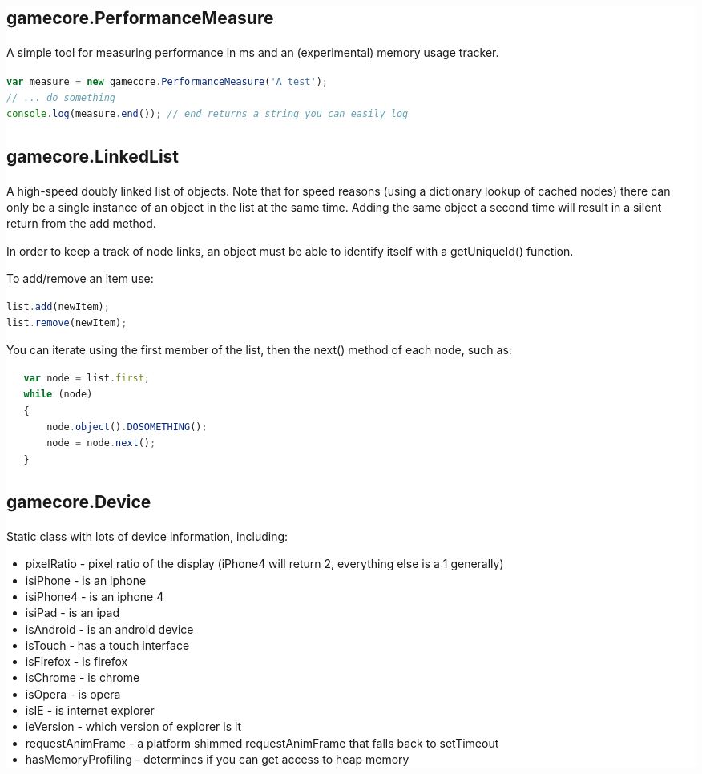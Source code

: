```javascript
```
## gamecore.PerformanceMeasure

A simple tool for measuring performance in ms and an (experimental) memory usage tracker.
```javascript
var measure = new gamecore.PerformanceMeasure('A test');
// ... do something
console.log(measure.end()); // end returns a string you can easily log
```

## gamecore.LinkedList

A high-speed doubly linked list of objects. Note that for speed reasons (using a dictionary lookup of
cached nodes) there can only be a single instance of an object in the list at the same time. Adding the same
object a second time will result in a silent return from the add method.

In order to keep a track of node links, an object must be able to identify itself with a getUniqueId() function.

To add/remove an item use:
```javascript
list.add(newItem);
list.remove(newItem);
```
You can iterate using the first member of the list, then the next() method of each node, such as:
```javascript
   var node = list.first;
   while (node)
   {
       node.object().DOSOMETHING();
       node = node.next();
   }
```
## gamecore.Device
Static class with lots of device information, including:
* pixelRatio - pixel ratio of the display (iPhone4 will return 2, everything else is a 1 generally)
* isiPhone - is an iphone
* isiPhone4 - is an iphone 4
* isiPad - is an ipad
* isAndroid - is an android device
* isTouch - has a touch interface
* isFirefox - is firefox
* isChrome - is chrome
* isOpera - is opera
* isIE - is internet explorer
* ieVersion - which version of explorer is it
* requestAnimFrame - a platform shimmed requestAnimFrame that falls back to setTimeout
* hasMemoryProfiling - determines if you can get access to heap memory
